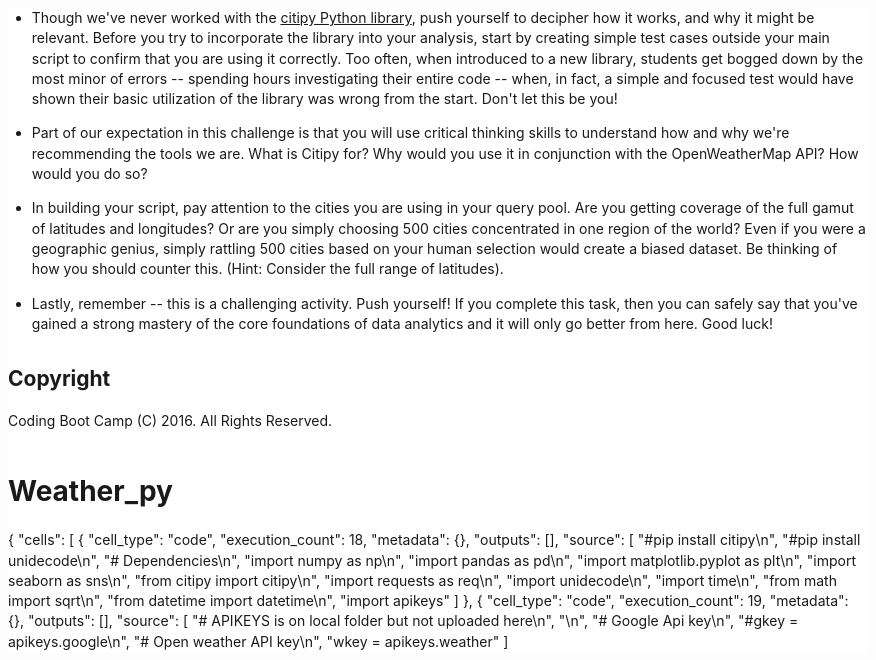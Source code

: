 * Though we've never worked with the [citipy Python library](https://pypi.python.org/pypi/citipy), push yourself to decipher how it works, and why it might be relevant. Before you try to incorporate the library into your analysis, start by creating simple test cases outside your main script to confirm that you are using it correctly. Too often, when introduced to a new library, students get bogged down by the most minor of errors -- spending hours investigating their entire code -- when, in fact, a simple and focused test would have shown their basic utilization of the library was wrong from the start. Don't let this be you!

* Part of our expectation in this challenge is that you will use critical thinking skills to understand how and why we're recommending the tools we are. What is Citipy for? Why would you use it in conjunction with the OpenWeatherMap API? How would you do so?

* In building your script, pay attention to the cities you are using in your query pool. Are you getting coverage of the full gamut of latitudes and longitudes? Or are you simply choosing 500 cities concentrated in one region of the world? Even if you were a geographic genius, simply rattling 500 cities based on your human selection would create a biased dataset. Be thinking of how you should counter this. (Hint: Consider the full range of latitudes).

* Lastly, remember -- this is a challenging activity. Push yourself! If you complete this task, then you can safely say that you've gained a strong mastery of the core foundations of data analytics and it will only go better from here. Good luck!

## Copyright

Coding Boot Camp (C) 2016. All Rights Reserved.
# Weather_py

{
 "cells": [
  {
   "cell_type": "code",
   "execution_count": 18,
   "metadata": {},
   "outputs": [],
   "source": [
    "#pip install citipy\n",
    "#pip install unidecode\n",
    "# Dependencies\n",
    "import numpy as np\n",
    "import pandas as pd\n",
    "import matplotlib.pyplot as plt\n",
    "import seaborn as sns\n",
    "from citipy import citipy\n",
    "import requests as req\n",
    "import unidecode\n",
    "import time\n",
    "from math import sqrt\n",
    "from datetime import datetime\n",
    "import apikeys"
   ]
  },
  {
   "cell_type": "code",
   "execution_count": 19,
   "metadata": {},
   "outputs": [],
   "source": [
    "# APIKEYS is on local folder but not uploaded here\n",
    "\n",
    "# Google Api key\n",
    "#gkey = apikeys.google\n",
    "# Open weather API key\n",
    "wkey = apikeys.weather"
   ]